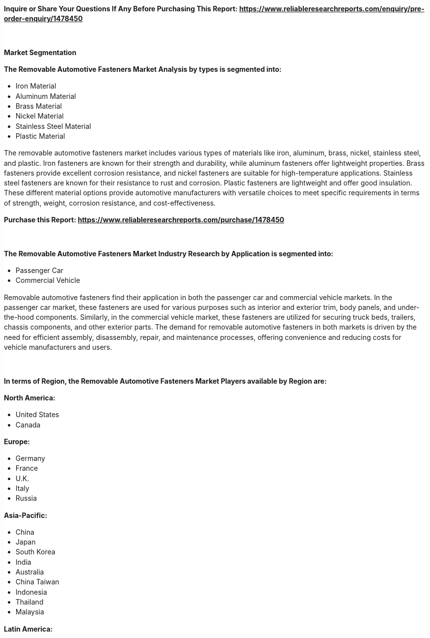 <p><strong>Inquire or Share Your Questions If Any Before Purchasing This Report: <a href="https://www.reliableresearchreports.com/enquiry/pre-order-enquiry/1478450">https://www.reliableresearchreports.com/enquiry/pre-order-enquiry/1478450</a></strong></p>
<p>&nbsp;</p>
<p><strong>Market Segmentation</strong></p>
<p><strong>The Removable Automotive Fasteners Market Analysis by types is segmented into:</strong></p>
<p><ul><li>Iron Material</li><li>Aluminum Material</li><li>Brass Material</li><li>Nickel Material</li><li>Stainless Steel Material</li><li>Plastic Material</li></ul></p>
<p><p>The removable automotive fasteners market includes various types of materials like iron, aluminum, brass, nickel, stainless steel, and plastic. Iron fasteners are known for their strength and durability, while aluminum fasteners offer lightweight properties. Brass fasteners provide excellent corrosion resistance, and nickel fasteners are suitable for high-temperature applications. Stainless steel fasteners are known for their resistance to rust and corrosion. Plastic fasteners are lightweight and offer good insulation. These different material options provide automotive manufacturers with versatile choices to meet specific requirements in terms of strength, weight, corrosion resistance, and cost-effectiveness.</p></p>
<p><strong>Purchase this Report:&nbsp;<a href="https://www.reliableresearchreports.com/purchase/1478450">https://www.reliableresearchreports.com/purchase/1478450</a></strong></p>
<p>&nbsp;</p>
<p><strong>The Removable Automotive Fasteners Market Industry Research by Application is segmented into:</strong></p>
<p><ul><li>Passenger Car</li><li>Commercial Vehicle</li></ul></p>
<p><p>Removable automotive fasteners find their application in both the passenger car and commercial vehicle markets. In the passenger car market, these fasteners are used for various purposes such as interior and exterior trim, body panels, and under-the-hood components. Similarly, in the commercial vehicle market, these fasteners are utilized for securing truck beds, trailers, chassis components, and other exterior parts. The demand for removable automotive fasteners in both markets is driven by the need for efficient assembly, disassembly, repair, and maintenance processes, offering convenience and reducing costs for vehicle manufacturers and users.</p></p>
<p>&nbsp;</p>
<p><strong>In terms of Region, the Removable Automotive Fasteners Market Players available by Region are:</strong></p>
<p>
    <p> <strong> North America: </strong>
        <ul>
            <li>United States</li>
            <li>Canada</li>
        </ul>
        </p> 
    <p> <strong> Europe: </strong>
        <ul>
            <li>Germany</li>
            <li>France</li>
            <li>U.K.</li>
            <li>Italy</li>
            <li>Russia</li>
        </ul>
        </p> 
    <p> <strong> Asia-Pacific: </strong>
        <ul>
            <li>China</li>
            <li>Japan</li>
            <li>South Korea</li>
            <li>India</li>
            <li>Australia</li>
            <li>China Taiwan</li>
            <li>Indonesia</li>
            <li>Thailand</li>
            <li>Malaysia</li>
        </ul>
        </p> 
    <p> <strong> Latin America: </strong>
        <ul>